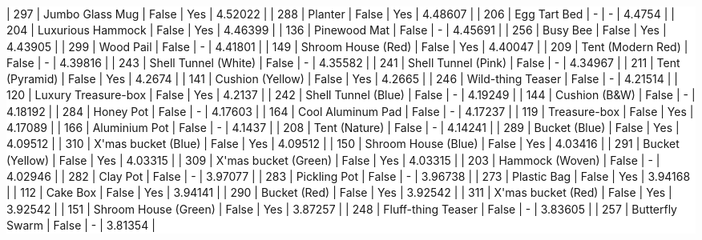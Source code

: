 |         297 | Jumbo Glass Mug                                       | False      | Yes         |  4.52022  |
|         288 | Planter                                               | False      | Yes         |  4.48607  |
|         206 | Egg Tart Bed                                          | -          | -           |  4.4754   |
|         204 | Luxurious Hammock                                     | False      | Yes         |  4.46399  |
|         136 | Pinewood Mat                                          | False      | -           |  4.45691  |
|         256 | Busy Bee                                              | False      | Yes         |  4.43905  |
|         299 | Wood Pail                                             | False      | -           |  4.41801  |
|         149 | Shroom House (Red)                                    | False      | Yes         |  4.40047  |
|         209 | Tent (Modern Red)                                     | False      | -           |  4.39816  |
|         243 | Shell Tunnel (White)                                  | False      | -           |  4.35582  |
|         241 | Shell Tunnel (Pink)                                   | False      | -           |  4.34967  |
|         211 | Tent (Pyramid)                                        | False      | Yes         |  4.2674   |
|         141 | Cushion (Yellow)                                      | False      | Yes         |  4.2665   |
|         246 | Wild-thing Teaser                                     | False      | -           |  4.21514  |
|         120 | Luxury Treasure-box                                   | False      | Yes         |  4.2137   |
|         242 | Shell Tunnel (Blue)                                   | False      | -           |  4.19249  |
|         144 | Cushion (B&W)                                         | False      | -           |  4.18192  |
|         284 | Honey Pot                                             | False      | -           |  4.17603  |
|         164 | Cool Aluminum Pad                                     | False      | -           |  4.17237  |
|         119 | Treasure-box                                          | False      | Yes         |  4.17089  |
|         166 | Aluminium Pot                                         | False      | -           |  4.1437   |
|         208 | Tent (Nature)                                         | False      | -           |  4.14241  |
|         289 | Bucket (Blue)                                         | False      | Yes         |  4.09512  |
|         310 | X'mas bucket (Blue)                                   | False      | Yes         |  4.09512  |
|         150 | Shroom House (Blue)                                   | False      | Yes         |  4.03416  |
|         291 | Bucket (Yellow)                                       | False      | Yes         |  4.03315  |
|         309 | X'mas bucket (Green)                                  | False      | Yes         |  4.03315  |
|         203 | Hammock (Woven)                                       | False      | -           |  4.02946  |
|         282 | Clay Pot                                              | False      | -           |  3.97077  |
|         283 | Pickling Pot                                          | False      | -           |  3.96738  |
|         273 | Plastic Bag                                           | False      | Yes         |  3.94168  |
|         112 | Cake Box                                              | False      | Yes         |  3.94141  |
|         290 | Bucket (Red)                                          | False      | Yes         |  3.92542  |
|         311 | X'mas bucket (Red)                                    | False      | Yes         |  3.92542  |
|         151 | Shroom House (Green)                                  | False      | Yes         |  3.87257  |
|         248 | Fluff-thing Teaser                                    | False      | -           |  3.83605  |
|         257 | Butterfly Swarm                                       | False      | -           |  3.81354  |